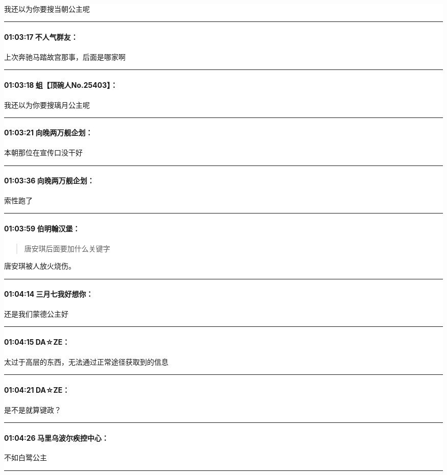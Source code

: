 我还以为你要搜当朝公主呢

*****

#### 01:03:17  不人气群友：

上次奔驰马踏故宫那事，后面是哪家啊

*****

#### 01:03:18  蛆【顶碗人No.25403】：

我还以为你要搜璃月公主呢

*****

#### 01:03:21  向晚两万舰企划：

本朝那位在宣传口没干好

*****

#### 01:03:36  向晚两万舰企划：

索性跑了

*****

#### 01:03:59  伯明翰汉堡：

<blockquote>唐安琪后面要加什么关键字</blockquote>
 唐安琪被人放火烧伤。

*****

#### 01:04:14  三月七我好想你：

还是我们蒙德公主好

*****

#### 01:04:15  DA☆ZE：

太过于高层的东西，无法通过正常途径获取到的信息

*****

#### 01:04:21  DA☆ZE：

是不是就算键政？

*****

#### 01:04:26  马里乌波尔疾控中心：

不如白鹭公主

*****
